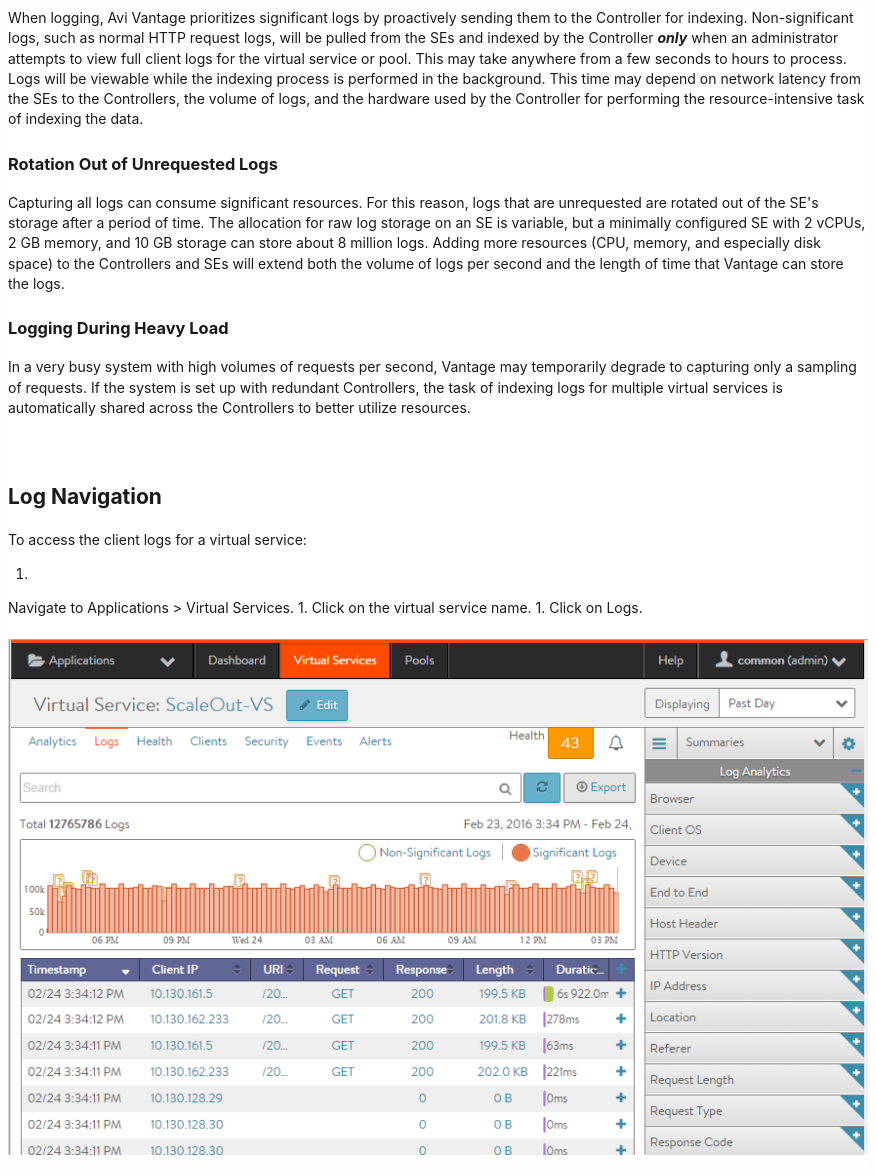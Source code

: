 When logging, Avi Vantage prioritizes significant logs by proactively sending them to the Controller for indexing. Non-significant logs, such as normal HTTP request logs, will be pulled from the SEs and indexed by the Controller ***only*** when an administrator attempts to view full client logs for the virtual service or pool. This may take anywhere from a few seconds to hours to process. Logs will be viewable while the indexing process is performed in the background. This time may depend on network latency from the SEs to the Controllers, the volume of logs, and the hardware used by the Controller for performing the resource-intensive task of indexing the data.

### Rotation Out of Unrequested Logs

Capturing all logs can consume significant resources. For this reason, logs that are unrequested are rotated out of the SE's storage after a period of time. The allocation for raw log storage on an SE is variable, but a minimally configured SE with 2 vCPUs, 2 GB memory, and 10 GB storage can store about 8 million logs. Adding more resources (CPU, memory, and especially disk space) to the Controllers and SEs will extend both the volume of logs per second and the length of time that Vantage can store the logs.

### Logging During Heavy Load

In a very busy system with high volumes of requests per second, Vantage may temporarily degrade to capturing only a sampling of requests. If the system is set up with redundant Controllers, the task of indexing logs for multiple virtual services is automatically shared across the Controllers to better utilize resources.

 

## Log Navigation

To access the client logs for a virtual service:

1. 
Navigate to Applications > Virtual Services.
1. 
Click on the virtual service name.
1. 
Click on Logs.

<a href="img/vs-logs-displaying.png"><img src="img/vs-logs-displaying.png" alt="vs-logs-displaying" width="881" height="529"></a>
